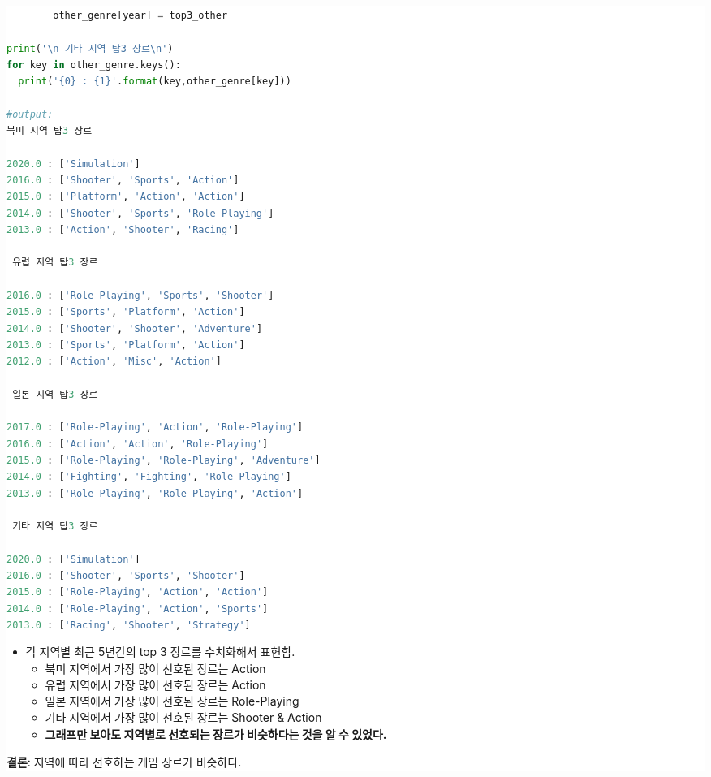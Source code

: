 ```py
        other_genre[year] = top3_other

print('\n 기타 지역 탑3 장르\n')
for key in other_genre.keys():
  print('{0} : {1}'.format(key,other_genre[key]))

#output:
북미 지역 탑3 장르

2020.0 : ['Simulation']
2016.0 : ['Shooter', 'Sports', 'Action']
2015.0 : ['Platform', 'Action', 'Action']
2014.0 : ['Shooter', 'Sports', 'Role-Playing']
2013.0 : ['Action', 'Shooter', 'Racing']

 유럽 지역 탑3 장르

2016.0 : ['Role-Playing', 'Sports', 'Shooter']
2015.0 : ['Sports', 'Platform', 'Action']
2014.0 : ['Shooter', 'Shooter', 'Adventure']
2013.0 : ['Sports', 'Platform', 'Action']
2012.0 : ['Action', 'Misc', 'Action']

 일본 지역 탑3 장르

2017.0 : ['Role-Playing', 'Action', 'Role-Playing']
2016.0 : ['Action', 'Action', 'Role-Playing']
2015.0 : ['Role-Playing', 'Role-Playing', 'Adventure']
2014.0 : ['Fighting', 'Fighting', 'Role-Playing']
2013.0 : ['Role-Playing', 'Role-Playing', 'Action']

 기타 지역 탑3 장르

2020.0 : ['Simulation']
2016.0 : ['Shooter', 'Sports', 'Shooter']
2015.0 : ['Role-Playing', 'Action', 'Action']
2014.0 : ['Role-Playing', 'Action', 'Sports']
2013.0 : ['Racing', 'Shooter', 'Strategy']

```
- 각 지역별 최근 5년간의 top 3 장르를 수치화해서 표현함.
  - 북미 지역에서 가장 많이 선호된 장르는 Action 
  - 유럽 지역에서 가장 많이 선호된 장르는 Action
  - 일본 지역에서 가장 많이 선호된 장르는 Role-Playing
  - 기타 지역에서 가장 많이 선호된 장르는 Shooter & Action
  - **그래프만 보아도 지역별로 선호되는 장르가 비슷하다는 것을 알 수 있었다.**

**결론**: 지역에 따라 선호하는 게임 장르가 비슷하다.